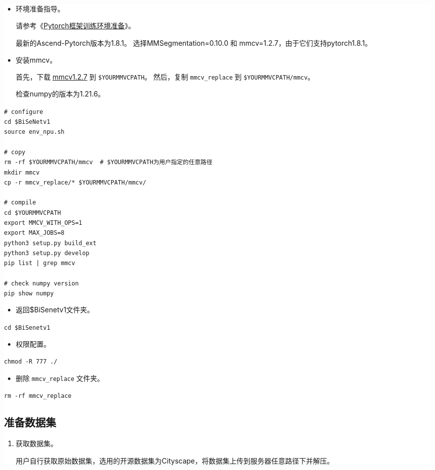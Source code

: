 
- 环境准备指导。

  请参考《[Pytorch框架训练环境准备](https://www.hiascend.com/document/detail/zh/ModelZoo/pytorchframework/ptes)》。
  
  最新的Ascend-Pytorch版本为1.8.1。 选择MMSegmentation=0.10.0 和 mmcv=1.2.7，由于它们支持pytorch1.8.1。

+ 安装mmcv。

   首先，下载 [mmcv1.2.7](https://github.com/open-mmlab/mmcv/tree/v1.2.7) 到 `$YOURMMVCPATH`。 然后，复制 `mmcv_replace` 到 `$YOURMMVCPATH/mmcv`。

   检查numpy的版本为1.21.6。

```
# configure
cd $BiSeNetv1
source env_npu.sh

# copy
rm -rf $YOURMMVCPATH/mmcv  # $YOURMMVCPATH为用户指定的任意路径
mkdir mmcv
cp -r mmcv_replace/* $YOURMMVCPATH/mmcv/

# compile
cd $YOURMMVCPATH
export MMCV_WITH_OPS=1
export MAX_JOBS=8
python3 setup.py build_ext
python3 setup.py develop
pip list | grep mmcv

# check numpy version
pip show numpy
```

+ 返回$BiSenetv1文件夹。
```
cd $BiSenetv1
```


+ 权限配置。
```
chmod -R 777 ./
```

+ 删除 `mmcv_replace` 文件夹。
```
rm -rf mmcv_replace
```

## 准备数据集

1. 获取数据集。

   用户自行获取原始数据集，选用的开源数据集为Cityscape，将数据集上传到服务器任意路径下并解压。
